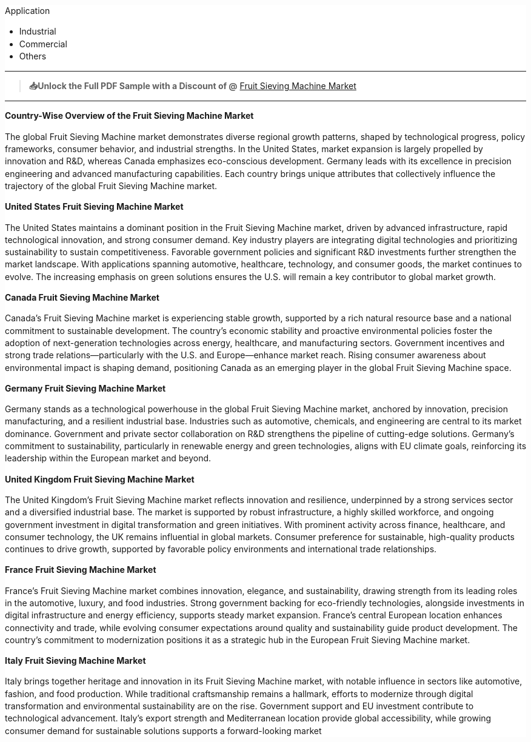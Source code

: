 Application</h3><ul><li>Industrial</li><li>Commercial</li><li>Others</li></ul></p><hr /><blockquote><p><strong>📥Unlock the Full PDF Sample with a Discount of @</strong> <a href="https://www.marketresearchintellect.com/ask-for-discount/?rid=1050628&amp;utm_source=Github-April&amp;utm_medium=019">Fruit Sieving Machine Market</a></p></blockquote><hr /><p class="" data-start="217" data-end="261"><strong data-start="217" data-end="261">Country-Wise Overview of the Fruit Sieving Machine Market</strong></p><p class="" data-start="263" data-end="774">The global Fruit Sieving Machine market demonstrates diverse regional growth patterns, shaped by technological progress, policy frameworks, consumer behavior, and industrial strengths. In the United States, market expansion is largely propelled by innovation and R&amp;D, whereas Canada emphasizes eco-conscious development. Germany leads with its excellence in precision engineering and advanced manufacturing capabilities. Each country brings unique attributes that collectively influence the trajectory of the global Fruit Sieving Machine market.</p><p class="" data-start="776" data-end="1421"><strong data-start="776" data-end="805">United States Fruit Sieving Machine Market</strong></p><p class="" data-start="776" data-end="1421">The United States maintains a dominant position in the Fruit Sieving Machine market, driven by advanced infrastructure, rapid technological innovation, and strong consumer demand. Key industry players are integrating digital technologies and prioritizing sustainability to sustain competitiveness. Favorable government policies and significant R&amp;D investments further strengthen the market landscape. With applications spanning automotive, healthcare, technology, and consumer goods, the market continues to evolve. The increasing emphasis on green solutions ensures the U.S. will remain a key contributor to global market growth.</p><p class="" data-start="1423" data-end="2019"><strong data-start="1423" data-end="1445">Canada Fruit Sieving Machine Market</strong></p><p class="" data-start="1423" data-end="2019">Canada&rsquo;s Fruit Sieving Machine market is experiencing stable growth, supported by a rich natural resource base and a national commitment to sustainable development. The country&rsquo;s economic stability and proactive environmental policies foster the adoption of next-generation technologies across energy, healthcare, and manufacturing sectors. Government incentives and strong trade relations&mdash;particularly with the U.S. and Europe&mdash;enhance market reach. Rising consumer awareness about environmental impact is shaping demand, positioning Canada as an emerging player in the global Fruit Sieving Machine space.</p><p class="" data-start="2021" data-end="2591"><strong data-start="2021" data-end="2044">Germany Fruit Sieving Machine Market</strong></p><p class="" data-start="2021" data-end="2591">Germany stands as a technological powerhouse in the global Fruit Sieving Machine market, anchored by innovation, precision manufacturing, and a resilient industrial base. Industries such as automotive, chemicals, and engineering are central to its market dominance. Government and private sector collaboration on R&amp;D strengthens the pipeline of cutting-edge solutions. Germany&rsquo;s commitment to sustainability, particularly in renewable energy and green technologies, aligns with EU climate goals, reinforcing its leadership within the European market and beyond.</p><p class="" data-start="2593" data-end="3221"><strong data-start="2593" data-end="2623">United Kingdom Fruit Sieving Machine Market</strong></p><p class="" data-start="2593" data-end="3221">The United Kingdom&rsquo;s Fruit Sieving Machine market reflects innovation and resilience, underpinned by a strong services sector and a diversified industrial base. The market is supported by robust infrastructure, a highly skilled workforce, and ongoing government investment in digital transformation and green initiatives. With prominent activity across finance, healthcare, and consumer technology, the UK remains influential in global markets. Consumer preference for sustainable, high-quality products continues to drive growth, supported by favorable policy environments and international trade relationships.</p><p class="" data-start="3223" data-end="3838"><strong data-start="3223" data-end="3245">France Fruit Sieving Machine Market</strong></p><p class="" data-start="3223" data-end="3838">France&rsquo;s Fruit Sieving Machine market combines innovation, elegance, and sustainability, drawing strength from its leading roles in the automotive, luxury, and food industries. Strong government backing for eco-friendly technologies, alongside investments in digital infrastructure and energy efficiency, supports steady market expansion. France&rsquo;s central European location enhances connectivity and trade, while evolving consumer expectations around quality and sustainability guide product development. The country&rsquo;s commitment to modernization positions it as a strategic hub in the European Fruit Sieving Machine market.</p><p class="" data-start="3840" data-end="4422"><strong data-start="3840" data-end="3861">Italy Fruit Sieving Machine Market</strong></p><p class="" data-start="3840" data-end="4422">Italy brings together heritage and innovation in its Fruit Sieving Machine market, with notable influence in sectors like automotive, fashion, and food production. While traditional craftsmanship remains a hallmark, efforts to modernize through digital transformation and environmental sustainability are on the rise. Government support and EU investment contribute to technological advancement. Italy&rsquo;s export strength and Mediterranean location provide global accessibility, while growing consumer demand for sustainable solutions supports a forward-looking market